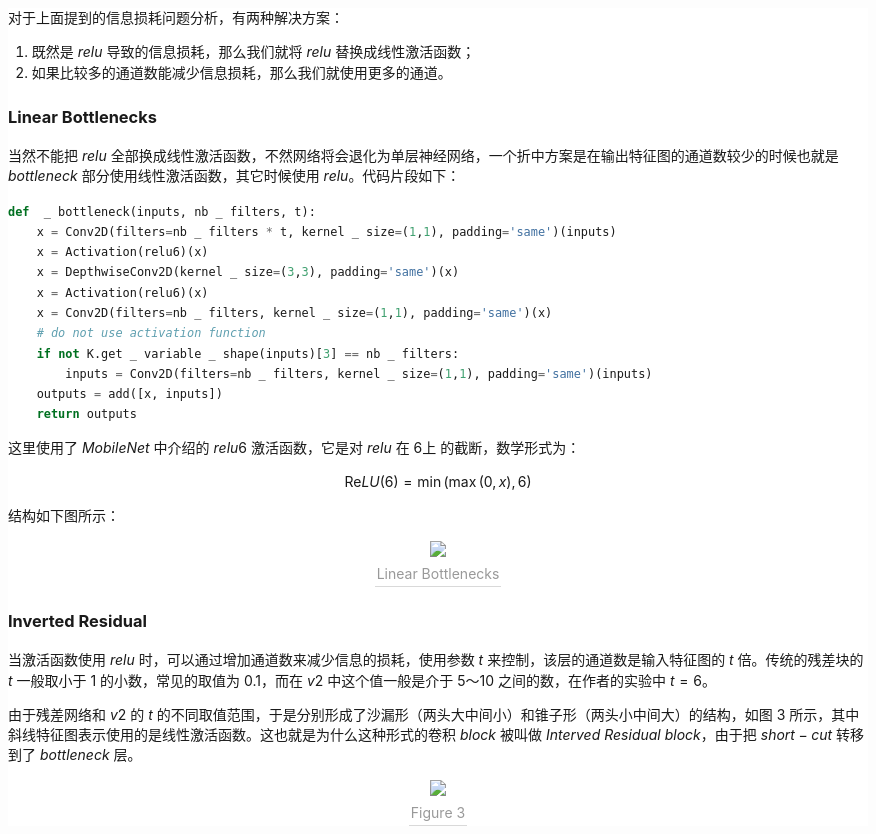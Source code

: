 对于上面提到的信息损耗问题分析，有两种解决方案：
1. 既然是 $relu$ 导致的信息损耗，那么我们就将 $relu$ 替换成线性激活函数；
2. 如果比较多的通道数能减少信息损耗，那么我们就使用更多的通道。


### Linear Bottlenecks
当然不能把 $relu$ 全部换成线性激活函数，不然网络将会退化为单层神经网络，一个折中方案是在输出特征图的通道数较少的时候也就是 $bottleneck$ 部分使用线性激活函数，其它时候使用 $relu$。代码片段如下：

```python
def  _ bottleneck(inputs, nb _ filters, t):
    x = Conv2D(filters=nb _ filters * t, kernel _ size=(1,1), padding='same')(inputs)
    x = Activation(relu6)(x)
    x = DepthwiseConv2D(kernel _ size=(3,3), padding='same')(x)
    x = Activation(relu6)(x)
    x = Conv2D(filters=nb _ filters, kernel _ size=(1,1), padding='same')(x)
    # do not use activation function
    if not K.get _ variable _ shape(inputs)[3] == nb _ filters:
        inputs = Conv2D(filters=nb _ filters, kernel _ size=(1,1), padding='same')(inputs)
    outputs = add([x, inputs])
    return outputs
```

这里使用了 $MobileNet$ 中介绍的 $relu6$ 激活函数，它是对 $relu$ 在 $6$上 的截断，数学形式为：

$$
\text{Re}LU\left( 6 \right) =\min \left( \max \left( 0,x \right) ,6 \right) 
$$

结构如下图所示：
<center>
    <img 
    src="https://github.com/lovejing0306/Images/blob/master/DeepLearning/Model/MobileNet-V2/LinearBottlenecks.jpg?raw=true"
    width="720" height="" />
    <br>
    <div style="color:orange; border-bottom: 1px solid #d9d9d9;
    display: inline-block;
    color: #999;
    padding: 2px;"> Linear Bottlenecks </div>
</center>

### Inverted Residual
当激活函数使用 $relu$ 时，可以通过增加通道数来减少信息的损耗，使用参数 $t$ 来控制，该层的通道数是输入特征图的 $t$ 倍。传统的残差块的 $t$ 一般取小于 $1$ 的小数，常见的取值为 $0.1$，而在 $v2$ 中这个值一般是介于 $5～10$ 之间的数，在作者的实验中 $t=6$。

由于残差网络和 $v2$ 的 $t$ 的不同取值范围，于是分别形成了沙漏形（两头大中间小）和锥子形（两头小中间大）的结构，如图 $3$ 所示，其中斜线特征图表示使用的是线性激活函数。这也就是为什么这种形式的卷积 $block$ 被叫做 $Interved \ Residual \ block$，由于把 $short-cut$ 转移到了 $bottleneck$ 层。

<center>
    <img 
    src="https://github.com/lovejing0306/Images/blob/master/DeepLearning/Model/MobileNet-V2/Figure3.jpg?raw=true"
    width="720" height="" />
    <br>
    <div style="color:orange; border-bottom: 1px solid #d9d9d9;
    display: inline-block;
    color: #999;
    padding: 2px;"> Figure 3 </div>
</center>
